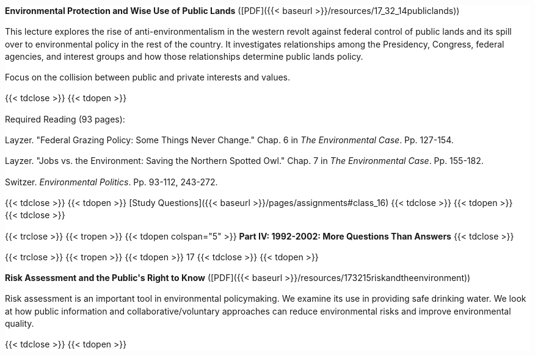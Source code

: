 
**Environmental Protection and Wise Use of Public Lands** ([PDF]({{< baseurl >}}/resources/17_32_14publiclands))

This lecture explores the rise of anti-environmentalism in the western revolt against federal control of public lands and its spill over to environmental policy in the rest of the country. It investigates relationships among the Presidency, Congress, federal agencies, and interest groups and how those relationships determine public lands policy.

Focus on the collision between public and private interests and values.


{{< tdclose >}}
{{< tdopen >}}


Required Reading (93 pages):

Layzer. "Federal Grazing Policy: Some Things Never Change." Chap. 6 in _The Environmental Case_. Pp. 127-154.

Layzer. "Jobs vs. the Environment: Saving the Northern Spotted Owl." Chap. 7 in _The Environmental Case_. Pp. 155-182.

Switzer. _Environmental Politics_. Pp. 93-112, 243-272.


{{< tdclose >}}
{{< tdopen >}}
[Study Questions]({{< baseurl >}}/pages/assignments#class_16)
{{< tdclose >}}
{{< tdopen >}}
 
{{< tdclose >}}

{{< trclose >}}
{{< tropen >}}
{{< tdopen colspan="5" >}}
**Part IV: 1992-2002: More Questions Than Answers**
{{< tdclose >}}

{{< trclose >}}
{{< tropen >}}
{{< tdopen >}}
17
{{< tdclose >}}
{{< tdopen >}}


**Risk Assessment and the Public's Right to Know** ([PDF]({{< baseurl >}}/resources/173215riskandtheenvironment))

Risk assessment is an important tool in environmental policymaking. We examine its use in providing safe drinking water. We look at how public information and collaborative/voluntary approaches can reduce environmental risks and improve environmental quality.


{{< tdclose >}}
{{< tdopen >}}

